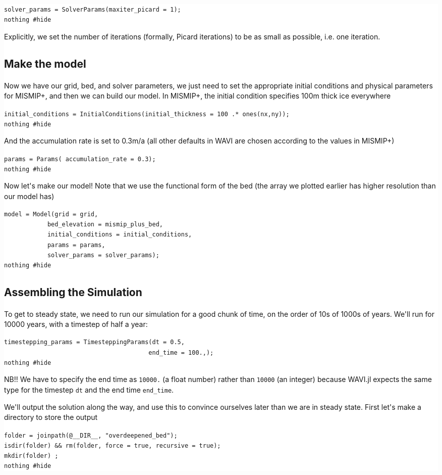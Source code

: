 ````@example overdeepened_bed
solver_params = SolverParams(maxiter_picard = 1);
nothing #hide
````

Explicitly, we set the number of iterations (formally, Picard iterations) to be as small as possible, i.e. one iteration.

## Make the model
Now we have our grid, bed, and solver parameters, we just need to set the appropriate initial conditions and physical parameters for MISMIP+, and then we can build our model.
In MISMIP+, the initial condition specifies 100m thick ice everywhere

````@example overdeepened_bed
initial_conditions = InitialConditions(initial_thickness = 100 .* ones(nx,ny));
nothing #hide
````

And the accumulation rate is set to 0.3m/a (all other defaults in WAVI are chosen according to the values in MISMIP+)

````@example overdeepened_bed
params = Params( accumulation_rate = 0.3);
nothing #hide
````

Now let's make our model! Note that we use the functional form of the bed (the array we plotted earlier has higher resolution than our model has)

````@example overdeepened_bed
model = Model(grid = grid,
            bed_elevation = mismip_plus_bed,
            initial_conditions = initial_conditions,
            params = params,
            solver_params = solver_params);
nothing #hide
````

## Assembling the Simulation
To get to steady state, we need to run our simulation for a good chunk of time, on the order of 10s of 1000s of years. We'll run for 10000 years, with a timestep of half a year:

````@example overdeepened_bed
timestepping_params = TimesteppingParams(dt = 0.5,
                                        end_time = 100.,);
nothing #hide
````

NB!! We have to specify the end time as `10000.` (a float number) rather than `10000` (an integer) because WAVI.jl expects the same type for the timestep `dt` and the end time `end_time`.

We'll output the solution along the way, and use this to convince ourselves later than we are in steady state. First let's make a directory to store the output

````@example overdeepened_bed
folder = joinpath(@__DIR__, "overdeepened_bed");
isdir(folder) && rm(folder, force = true, recursive = true);
mkdir(folder) ;
nothing #hide
````
